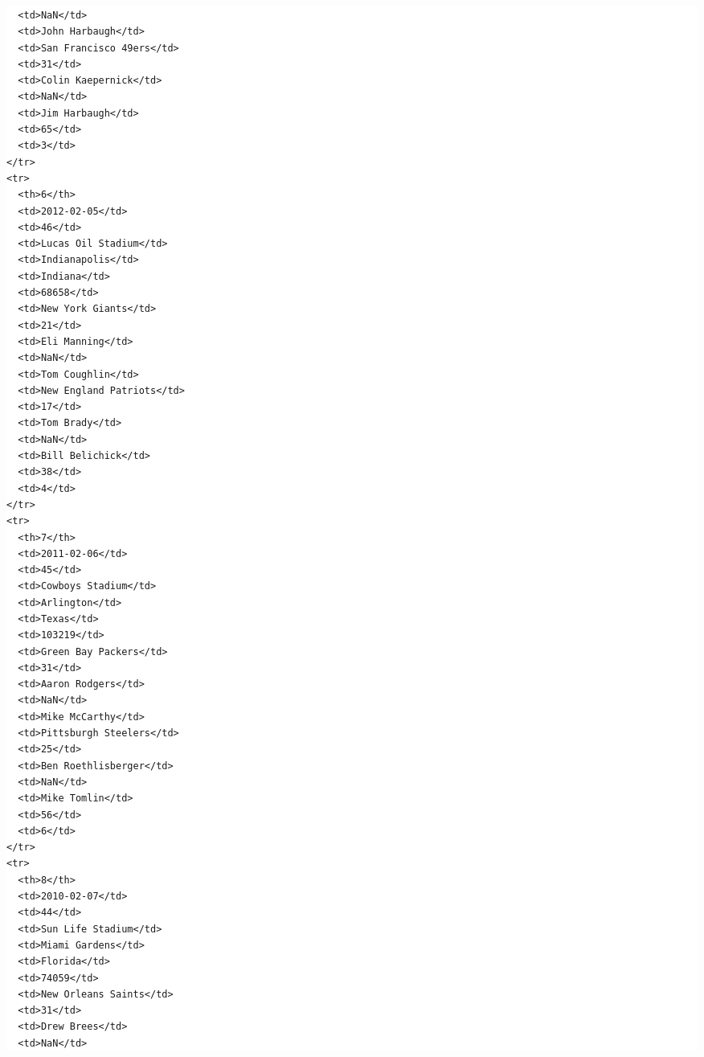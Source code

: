       <td>NaN</td>
      <td>John Harbaugh</td>
      <td>San Francisco 49ers</td>
      <td>31</td>
      <td>Colin Kaepernick</td>
      <td>NaN</td>
      <td>Jim Harbaugh</td>
      <td>65</td>
      <td>3</td>
    </tr>
    <tr>
      <th>6</th>
      <td>2012-02-05</td>
      <td>46</td>
      <td>Lucas Oil Stadium</td>
      <td>Indianapolis</td>
      <td>Indiana</td>
      <td>68658</td>
      <td>New York Giants</td>
      <td>21</td>
      <td>Eli Manning</td>
      <td>NaN</td>
      <td>Tom Coughlin</td>
      <td>New England Patriots</td>
      <td>17</td>
      <td>Tom Brady</td>
      <td>NaN</td>
      <td>Bill Belichick</td>
      <td>38</td>
      <td>4</td>
    </tr>
    <tr>
      <th>7</th>
      <td>2011-02-06</td>
      <td>45</td>
      <td>Cowboys Stadium</td>
      <td>Arlington</td>
      <td>Texas</td>
      <td>103219</td>
      <td>Green Bay Packers</td>
      <td>31</td>
      <td>Aaron Rodgers</td>
      <td>NaN</td>
      <td>Mike McCarthy</td>
      <td>Pittsburgh Steelers</td>
      <td>25</td>
      <td>Ben Roethlisberger</td>
      <td>NaN</td>
      <td>Mike Tomlin</td>
      <td>56</td>
      <td>6</td>
    </tr>
    <tr>
      <th>8</th>
      <td>2010-02-07</td>
      <td>44</td>
      <td>Sun Life Stadium</td>
      <td>Miami Gardens</td>
      <td>Florida</td>
      <td>74059</td>
      <td>New Orleans Saints</td>
      <td>31</td>
      <td>Drew Brees</td>
      <td>NaN</td>